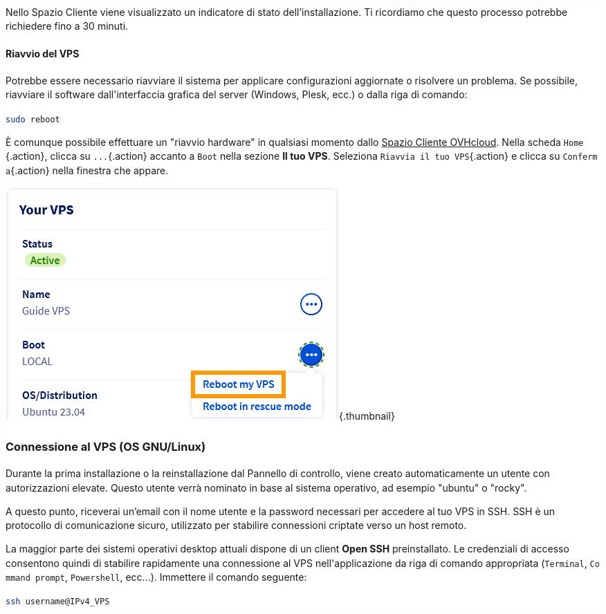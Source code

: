 Nello Spazio Cliente viene visualizzato un indicatore di stato dell’installazione. Ti ricordiamo che questo processo potrebbe richiedere fino a 30 minuti.

#### Riavvio del VPS <a name="reboot-current-range"></a>

Potrebbe essere necessario riavviare il sistema per applicare configurazioni aggiornate o risolvere un problema. Se possibile, riavviare il software dall'interfaccia grafica del server (Windows, Plesk, ecc.) o dalla riga di comando:

```bash
sudo reboot
```

È comunque possibile effettuare un "riavvio hardware" in qualsiasi momento dallo [Spazio Cliente OVHcloud](https://www.ovh.com/auth/?action=gotomanager&from=https://www.ovh.it/&ovhSubsidiary=it). Nella scheda `Home`{.action}, clicca su `...`{.action} accanto a `Boot` nella sezione **Il tuo VPS**. Seleziona `Riavvia il tuo VPS`{.action} e clicca su `Conferma`{.action} nella finestra che appare.

![Riavvio](images/reboot-vps01.png){.thumbnail}

<a name="connect"></a>

### Connessione al VPS (OS GNU/Linux)

Durante la prima installazione o la reinstallazione dal Pannello di controllo, viene creato automaticamente un utente con autorizzazioni elevate. Questo utente verrà nominato in base al sistema operativo, ad esempio "ubuntu" o "rocky".

A questo punto, riceverai un’email con il nome utente e la password necessari per accedere al tuo VPS in SSH. SSH è un protocollo di comunicazione sicuro, utilizzato per stabilire connessioni criptate verso un host remoto.

La maggior parte dei sistemi operativi desktop attuali dispone di un client **Open SSH** preinstallato. Le credenziali di accesso consentono quindi di stabilire rapidamente una connessione al VPS nell'applicazione da riga di comando appropriata (`Terminal`, `Command prompt`, `Powershell`, ecc...). Immettere il comando seguente:

```bash
ssh username@IPv4_VPS
```
